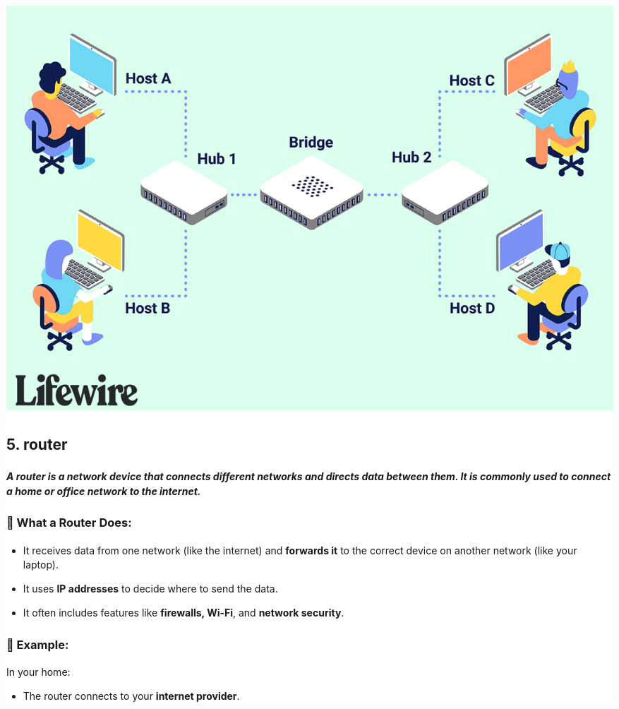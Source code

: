 ![how-network-bridges-work-816357-eea65d0c474e429883dca2bfdcc83c30](image/how-network-bridges-work-816357-eea65d0c474e429883dca2bfdcc83c30.png)



## 5. router
##### A **router** is a network device that connects **different networks** and directs data between them. It is commonly used to connect a **home or office network to the internet**.

### 🔧 What a Router Does:

- It receives data from one network (like the internet) and **forwards it** to the correct device on another network (like your laptop).
    
- It uses **IP addresses** to decide where to send the data.
    
- It often includes features like **firewalls, Wi-Fi**, and **network security**.

### 📡 Example:

In your home:

- The router connects to your **internet provider**.
    